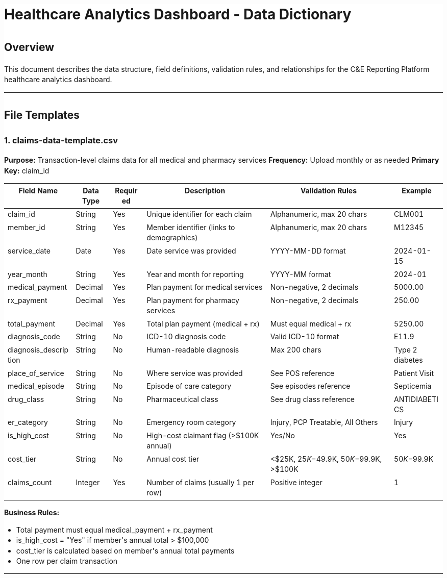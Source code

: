 # Healthcare Analytics Dashboard - Data Dictionary

## Overview
This document describes the data structure, field definitions, validation rules, and relationships for the C&E Reporting Platform healthcare analytics dashboard.

---

## File Templates

### 1. claims-data-template.csv
**Purpose:** Transaction-level claims data for all medical and pharmacy services
**Frequency:** Upload monthly or as needed
**Primary Key:** claim_id

| Field Name | Data Type | Required | Description | Validation Rules | Example |
|------------|-----------|----------|-------------|------------------|---------|
| claim_id | String | Yes | Unique identifier for each claim | Alphanumeric, max 20 chars | CLM001 |
| member_id | String | Yes | Member identifier (links to demographics) | Alphanumeric, max 20 chars | M12345 |
| service_date | Date | Yes | Date service was provided | YYYY-MM-DD format | 2024-01-15 |
| year_month | String | Yes | Year and month for reporting | YYYY-MM format | 2024-01 |
| medical_payment | Decimal | Yes | Plan payment for medical services | Non-negative, 2 decimals | 5000.00 |
| rx_payment | Decimal | Yes | Plan payment for pharmacy services | Non-negative, 2 decimals | 250.00 |
| total_payment | Decimal | Yes | Total plan payment (medical + rx) | Must equal medical + rx | 5250.00 |
| diagnosis_code | String | No | ICD-10 diagnosis code | Valid ICD-10 format | E11.9 |
| diagnosis_description | String | No | Human-readable diagnosis | Max 200 chars | Type 2 diabetes |
| place_of_service | String | No | Where service was provided | See POS reference | Patient Visit |
| medical_episode | String | No | Episode of care category | See episodes reference | Septicemia |
| drug_class | String | No | Pharmaceutical class | See drug class reference | ANTIDIABETICS |
| er_category | String | No | Emergency room category | Injury, PCP Treatable, All Others | Injury |
| is_high_cost | String | No | High-cost claimant flag (>$100K annual) | Yes/No | Yes |
| cost_tier | String | No | Annual cost tier | <$25K, $25K-$49.9K, $50K-$99.9K, >$100K | $50K-$99.9K |
| claims_count | Integer | Yes | Number of claims (usually 1 per row) | Positive integer | 1 |

**Business Rules:**
- Total payment must equal medical_payment + rx_payment
- is_high_cost = "Yes" if member's annual total > $100,000
- cost_tier is calculated based on member's annual total payments
- One row per claim transaction

---